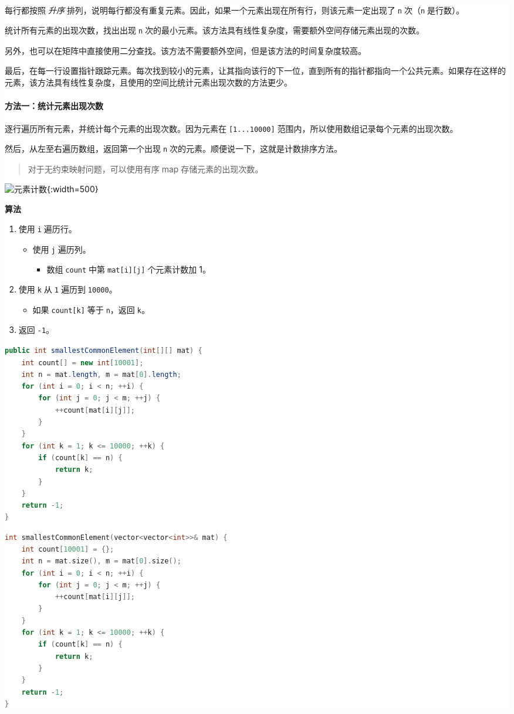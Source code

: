 每行都按照 *升序* 排列，说明每行都没有重复元素。因此，如果一个元素出现在所有行，则该元素一定出现了 `n` 次（`n` 是行数）。

统计所有元素的出现次数，找出出现 `n` 次的最小元素。该方法具有线性复杂度，需要额外空间存储元素出现的次数。

另外，也可以在矩阵中直接使用二分查找。该方法不需要额外空间，但是该方法的时间复杂度较高。

最后，在每一行设置指针跟踪元素。每次找到较小的元素，让其指向该行的下一位，直到所有的指针都指向一个公共元素。如果存在这样的元素，该方法具有线性复杂度，且使用的空间比统计元素出现次数的方法更少。


#### 方法一：统计元素出现次数

逐行遍历所有元素，并统计每个元素的出现次数。因为元素在 `[1...10000]` 范围内，所以使用数组记录每个元素的出现次数。

然后，从左至右遍历数组，返回第一个出现 `n` 次的元素。顺便说一下，这就是计数排序方法。

> 对于无约束映射问题，可以使用有序 map 存储元素的出现次数。

![元素计数](https://pic.leetcode-cn.com/Figures/1198/1198_approach1.png){:width=500}

**算法**

1. 使用 `i` 遍历行。

    - 使用 `j` 遍历列。

        - 数组 `count` 中第 `mat[i][j]` 个元素计数加 1。

2. 使用 `k` 从 `1` 遍历到 `10000`。

    - 如果 `count[k]` 等于 `n`，返回 `k`。

3. 返回 `-1`。

```java [solution1-Java]
public int smallestCommonElement(int[][] mat) {
    int count[] = new int[10001];
    int n = mat.length, m = mat[0].length;
    for (int i = 0; i < n; ++i) {
        for (int j = 0; j < m; ++j) {
            ++count[mat[i][j]];
        }
    }
    for (int k = 1; k <= 10000; ++k) {
        if (count[k] == n) {
            return k;
        }
    } 
    return -1;
}
```

```cpp [solution1-Cpp]
int smallestCommonElement(vector<vector<int>>& mat) {
    int count[10001] = {};
    int n = mat.size(), m = mat[0].size();
    for (int i = 0; i < n; ++i) {
        for (int j = 0; j < m; ++j) {
            ++count[mat[i][j]];
        }
    }
    for (int k = 1; k <= 10000; ++k) {
        if (count[k] == n) {
            return k;
        }
    }
    return -1;
}
```

